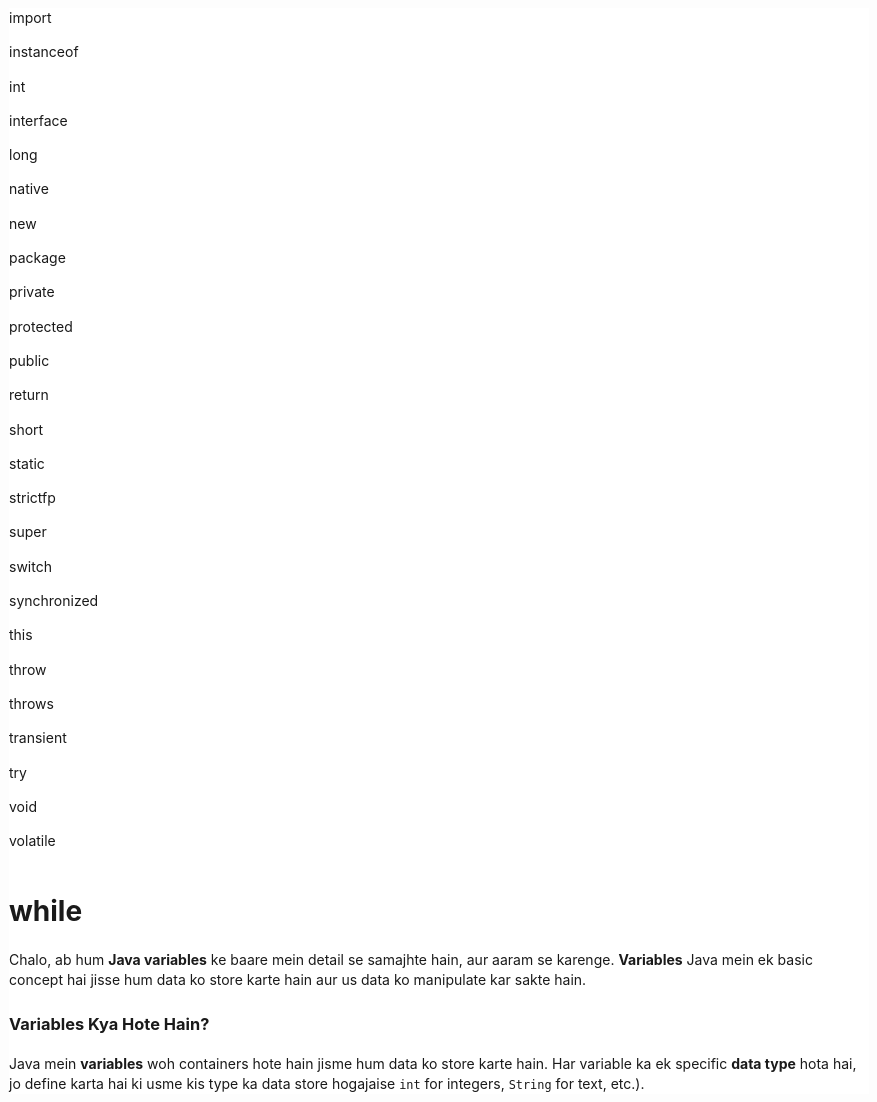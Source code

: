 import

instanceof

int

interface

long

native

new

package

private

protected

public

return

short

static

strictfp

super

switch

synchronized

this

throw

throws

transient

try

void

volatile

while
==============================================================================================================================

Chalo, ab hum **Java variables** ke baare mein detail se samajhte hain, aur aaram se karenge. **Variables** Java mein ek basic concept hai jisse hum data ko store karte hain aur us data ko manipulate kar sakte hain.

### Variables Kya Hote Hain?

Java mein **variables** woh containers hote hain jisme hum data ko store karte hain. Har variable ka ek specific **data type** hota hai, jo define karta hai ki usme kis type ka data store hogajaise `int` for integers, `String` for text, etc.).
